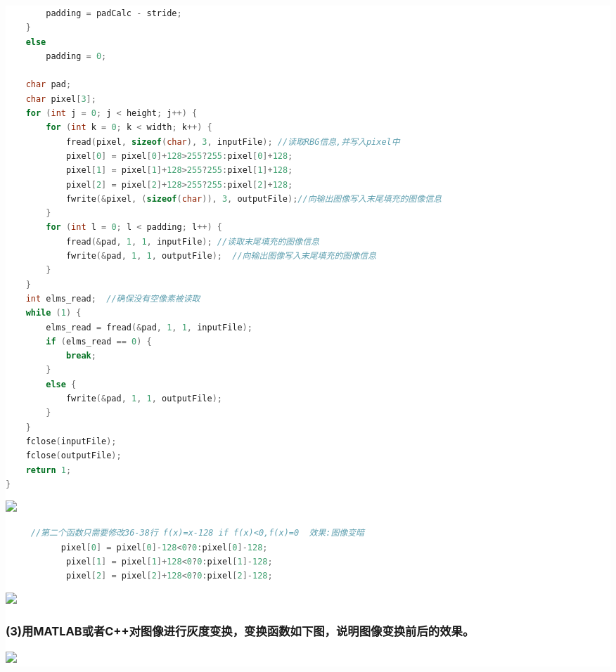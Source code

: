 ```c++
        padding = padCalc - stride;
    }
    else
        padding = 0;

    char pad;
    char pixel[3];
    for (int j = 0; j < height; j++) {
        for (int k = 0; k < width; k++) {
            fread(pixel, sizeof(char), 3, inputFile); //读取RBG信息,并写入pixel中
            pixel[0] = pixel[0]+128>255?255:pixel[0]+128;
            pixel[1] = pixel[1]+128>255?255:pixel[1]+128;
            pixel[2] = pixel[2]+128>255?255:pixel[2]+128;
            fwrite(&pixel, (sizeof(char)), 3, outputFile);//向输出图像写入末尾填充的图像信息
        }
        for (int l = 0; l < padding; l++) { 
            fread(&pad, 1, 1, inputFile); //读取末尾填充的图像信息
            fwrite(&pad, 1, 1, outputFile);  //向输出图像写入末尾填充的图像信息
        }
    }
    int elms_read;  //确保没有空像素被读取 
    while (1) {
        elms_read = fread(&pad, 1, 1, inputFile);
        if (elms_read == 0) {
            break;
        }
        else {
            fwrite(&pad, 1, 1, outputFile);
        }
    }
    fclose(inputFile);
    fclose(outputFile);
    return 1;
}

```

![](https://raw.githubusercontent.com/fafaface/Picgo_Typora/master/icgo/20200421203359.png)

```c++
     //第二个函数只需要修改36-38行 f(x)=x-128 if f(x)<0,f(x)=0  效果:图像变暗
		   pixel[0] = pixel[0]-128<0?0:pixel[0]-128;
            pixel[1] = pixel[1]+128<0?0:pixel[1]-128;
            pixel[2] = pixel[2]+128<0?0:pixel[2]-128;
```

![](https://raw.githubusercontent.com/fafaface/Picgo_Typora/master/icgo/20200421203524.png)

### (3)用MATLAB或者C++对图像进行灰度变换，变换函数如下图，说明图像变换前后的效果。

![](https://raw.githubusercontent.com/fafaface/Picgo_Typora/master/icgo/20200419230048.png)
